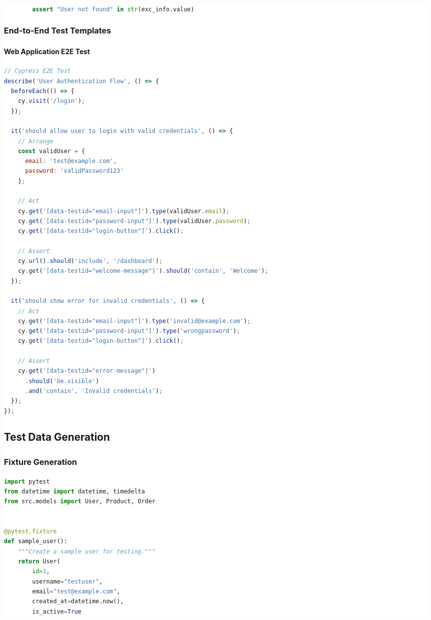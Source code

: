 ```python
        assert "User not found" in str(exc_info.value)
```

### End-to-End Test Templates

#### Web Application E2E Test
```javascript
// Cypress E2E Test
describe('User Authentication Flow', () => {
  beforeEach(() => {
    cy.visit('/login');
  });
  
  it('should allow user to login with valid credentials', () => {
    // Arrange
    const validUser = {
      email: 'test@example.com',
      password: 'validPassword123'
    };
    
    // Act
    cy.get('[data-testid="email-input"]').type(validUser.email);
    cy.get('[data-testid="password-input"]').type(validUser.password);
    cy.get('[data-testid="login-button"]').click();
    
    // Assert
    cy.url().should('include', '/dashboard');
    cy.get('[data-testid="welcome-message"]').should('contain', 'Welcome');
  });
  
  it('should show error for invalid credentials', () => {
    // Act
    cy.get('[data-testid="email-input"]').type('invalid@example.com');
    cy.get('[data-testid="password-input"]').type('wrongpassword');
    cy.get('[data-testid="login-button"]').click();
    
    // Assert
    cy.get('[data-testid="error-message"]')
      .should('be.visible')
      .and('contain', 'Invalid credentials');
  });
});
```

## Test Data Generation

### Fixture Generation
```python
import pytest
from datetime import datetime, timedelta
from src.models import User, Product, Order


@pytest.fixture
def sample_user():
    """Create a sample user for testing."""
    return User(
        id=1,
        username="testuser",
        email="test@example.com",
        created_at=datetime.now(),
        is_active=True
```